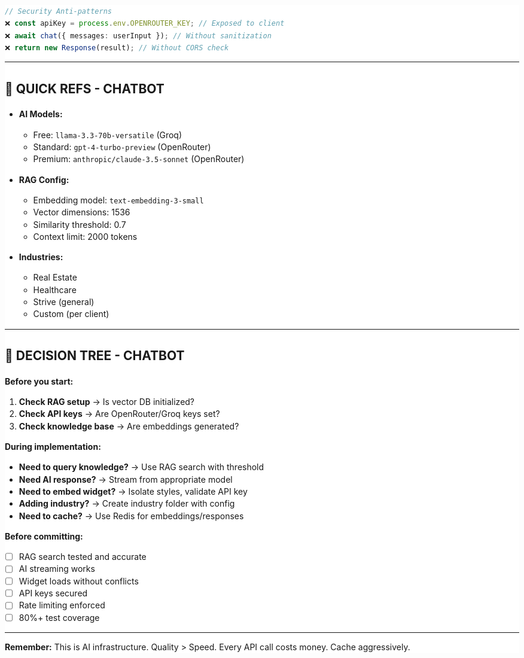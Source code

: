```typescript
// Security Anti-patterns
❌ const apiKey = process.env.OPENROUTER_KEY; // Exposed to client
❌ await chat({ messages: userInput }); // Without sanitization
❌ return new Response(result); // Without CORS check
```

---

## 🔗 QUICK REFS - CHATBOT

- **AI Models:**
  - Free: `llama-3.3-70b-versatile` (Groq)
  - Standard: `gpt-4-turbo-preview` (OpenRouter)
  - Premium: `anthropic/claude-3.5-sonnet` (OpenRouter)

- **RAG Config:**
  - Embedding model: `text-embedding-3-small`
  - Vector dimensions: 1536
  - Similarity threshold: 0.7
  - Context limit: 2000 tokens

- **Industries:**
  - Real Estate
  - Healthcare
  - Strive (general)
  - Custom (per client)

---

## 🎯 DECISION TREE - CHATBOT

**Before you start:**
1. **Check RAG setup** → Is vector DB initialized?
2. **Check API keys** → Are OpenRouter/Groq keys set?
3. **Check knowledge base** → Are embeddings generated?

**During implementation:**
- **Need to query knowledge?** → Use RAG search with threshold
- **Need AI response?** → Stream from appropriate model
- **Need to embed widget?** → Isolate styles, validate API key
- **Adding industry?** → Create industry folder with config
- **Need to cache?** → Use Redis for embeddings/responses

**Before committing:**
- [ ] RAG search tested and accurate
- [ ] AI streaming works
- [ ] Widget loads without conflicts
- [ ] API keys secured
- [ ] Rate limiting enforced
- [ ] 80%+ test coverage

---

**Remember:** This is AI infrastructure. Quality > Speed. Every API call costs money. Cache aggressively.
